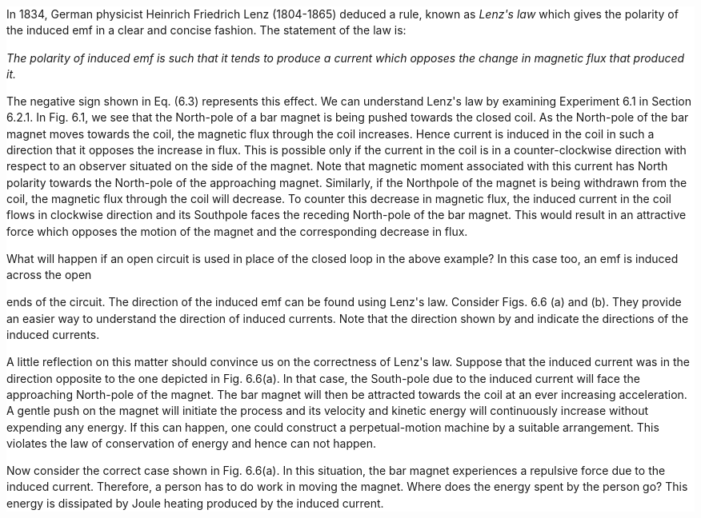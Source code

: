 In 1834, German physicist Heinrich Friedrich Lenz (1804-1865) deduced a rule, known as *Lenz's law* which gives the polarity of the induced emf in a clear and concise fashion. The statement of the law is:

*The polarity of induced emf is such that it tends to produce a current which opposes the change in magnetic flux that produced it.*

The negative sign shown in Eq. (6.3) represents this effect. We can understand Lenz's law by examining Experiment 6.1 in Section 6.2.1. In Fig. 6.1, we see that the North-pole of a bar magnet is being pushed towards the closed coil. As the North-pole of the bar magnet moves towards the coil, the magnetic flux through the coil increases. Hence current is induced in the coil in such a direction that it opposes the increase in flux. This is possible only if the current in the coil is in a counter-clockwise direction with respect to an observer situated on the side of the magnet. Note that magnetic moment associated with this current has North polarity towards the North-pole of the approaching magnet. Similarly, if the Northpole of the magnet is being withdrawn from the coil, the magnetic flux through the coil will decrease. To counter this decrease in magnetic flux, the induced current in the coil flows in clockwise direction and its Southpole faces the receding North-pole of the bar magnet. This would result in an attractive force which opposes the motion of the magnet and the corresponding decrease in flux.

What will happen if an open circuit is used in place of the closed loop in the above example? In this case too, an emf is induced across the open

ends of the circuit. The direction of the induced emf can be found using Lenz's law. Consider Figs. 6.6 (a) and (b). They provide an easier way to understand the direction of induced currents. Note that the direction shown by and indicate the directions of the induced currents.

A little reflection on this matter should convince us on the correctness of Lenz's law. Suppose that the induced current was in the direction opposite to the one depicted in Fig. 6.6(a). In that case, the South-pole due to the induced current will face the approaching North-pole of the magnet. The bar magnet will then be attracted towards the coil at an ever increasing acceleration. A gentle push on the magnet will initiate the process and its velocity and kinetic energy will continuously increase without expending any energy. If this can happen, one could construct a perpetual-motion machine by a suitable arrangement. This violates the law of conservation of energy and hence can not happen.

Now consider the correct case shown in Fig. 6.6(a). In this situation, the bar magnet experiences a repulsive force due to the induced current. Therefore, a person has to do work in moving the magnet. Where does the energy spent by the person go? This energy is dissipated by Joule heating produced by the induced current.
